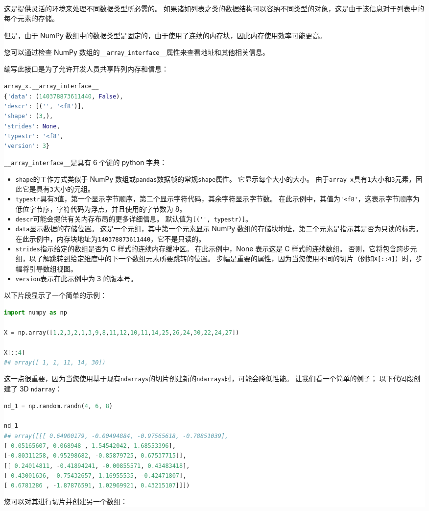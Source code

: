 这是提供灵活的环境来处理不同数据类型所必需的。 如果诸如列表之类的数据结构可以容纳不同类型的对象，这是由于该信息对于列表中的每个元素的存储。

但是，由于 NumPy 数组中的数据类型是固定的，由于使用了连续的内存块，因此内存使用效率可能更高。

您可以通过检查 NumPy 数组的`__array_interface__`属性来查看地址和其他相关信息。

编写此接口是为了允许开发人员共享阵列内存和信息：

```py
array_x.__array_interface__
{'data': (140378873611440, False),
'descr': [('', '<f8')],
'shape': (3,),
'strides': None,
'typestr': '<f8',
'version': 3}
```

`__array_interface__`是具有 6 个键的 python 字典：

*   `shape`的工作方式类似于 NumPy 数组或`pandas`数据帧的常规`shape`属性。 它显示每个大小的大小。 由于`array_x`具有`1`大小和`3`元素，因此它是具有`3`大小的元组。
*   `typestr`具有`3`值，第一个显示字节顺序，第二个显示字符代码，其余字符显示字节数。 在此示例中，其值为`'<f8'`，这表示字节顺序为低位字节序，字符代码为浮点，并且使用的字节数为 8。
*   `descr`可能会提供有关内存布局的更多详细信息。 默认值为`[('', typestr)]`。
*   `data`显示数据的存储位置。 这是一个元组，其中第一个元素显示 NumPy 数组的存储块地址，第二个元素是指示其是否为只读的标志。 在此示例中，内存块地址为`140378873611440`，它不是只读的。
*   `strides`指示给定的数组是否为 C 样式的连续内存缓冲区。 在此示例中，None 表示这是 C 样式的连续数组。 否则，它将包含跨步元组，以了解跳转到给定维度中的下一个数组元素所要跳转的位置。 步幅是重要的属性，因为当您使用不同的切片（例如`X[::4]`）时，步幅将引导数组视图。
*   `version`表示在此示例中为 3 的版本号。

以下片段显示了一个简单的示例：

```py
import numpy as np

X = np.array([1,2,3,2,1,3,9,8,11,12,10,11,14,25,26,24,30,22,24,27])

X[::4]
## array([ 1, 1, 11, 14, 30])
```

这一点很重要，因为当您使用基于现有`ndarrays`的切片创建新的`ndarrays`时，可能会降低性能。 让我们看一个简单的例子； 以下代码段创建了 3D `ndarray`：

```py
nd_1 = np.random.randn(4, 6, 8)

nd_1
## array([[[ 0.64900179, -0.00494884, -0.97565618, -0.78851039],
[ 0.05165607, 0.068948 , 1.54542042, 1.68553396],
[-0.80311258, 0.95298682, -0.85879725, 0.67537715]],
[[ 0.24014811, -0.41894241, -0.00855571, 0.43483418],
[ 0.43001636, -0.75432657, 1.16955535, -0.42471807],
[ 0.6781286 , -1.87876591, 1.02969921, 0.43215107]]])
```

您可以对其进行切片并创建另一个数组：
